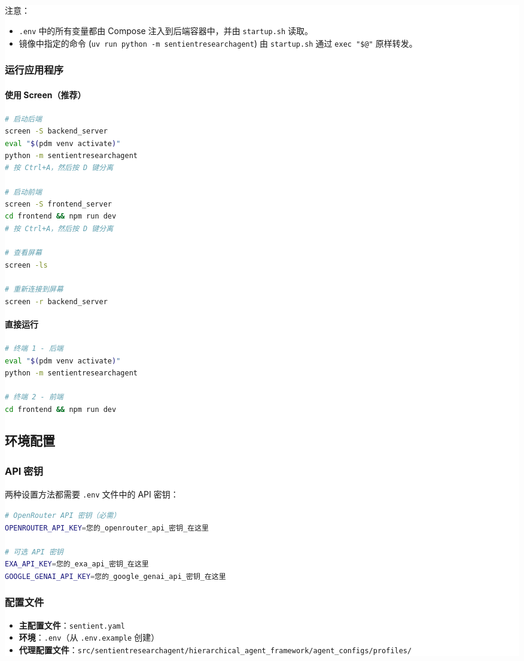 注意：
- `.env` 中的所有变量都由 Compose 注入到后端容器中，并由 `startup.sh` 读取。
- 镜像中指定的命令 (`uv run python -m sentientresearchagent`) 由 `startup.sh` 通过 `exec "$@"` 原样转发。

### 运行应用程序

#### 使用 Screen（推荐）
```bash
# 启动后端
screen -S backend_server
eval "$(pdm venv activate)"
python -m sentientresearchagent
# 按 Ctrl+A，然后按 D 键分离

# 启动前端
screen -S frontend_server
cd frontend && npm run dev
# 按 Ctrl+A，然后按 D 键分离

# 查看屏幕
screen -ls

# 重新连接到屏幕
screen -r backend_server
```

#### 直接运行
```bash
# 终端 1 - 后端
eval "$(pdm venv activate)"
python -m sentientresearchagent

# 终端 2 - 前端
cd frontend && npm run dev
```

## 环境配置

### API 密钥
两种设置方法都需要 `.env` 文件中的 API 密钥：

```bash
# OpenRouter API 密钥（必需）
OPENROUTER_API_KEY=您的_openrouter_api_密钥_在这里

# 可选 API 密钥
EXA_API_KEY=您的_exa_api_密钥_在这里
GOOGLE_GENAI_API_KEY=您的_google_genai_api_密钥_在这里
```

### 配置文件
- **主配置文件**：`sentient.yaml`
- **环境**：`.env`（从 `.env.example` 创建）
- **代理配置文件**：`src/sentientresearchagent/hierarchical_agent_framework/agent_configs/profiles/`
